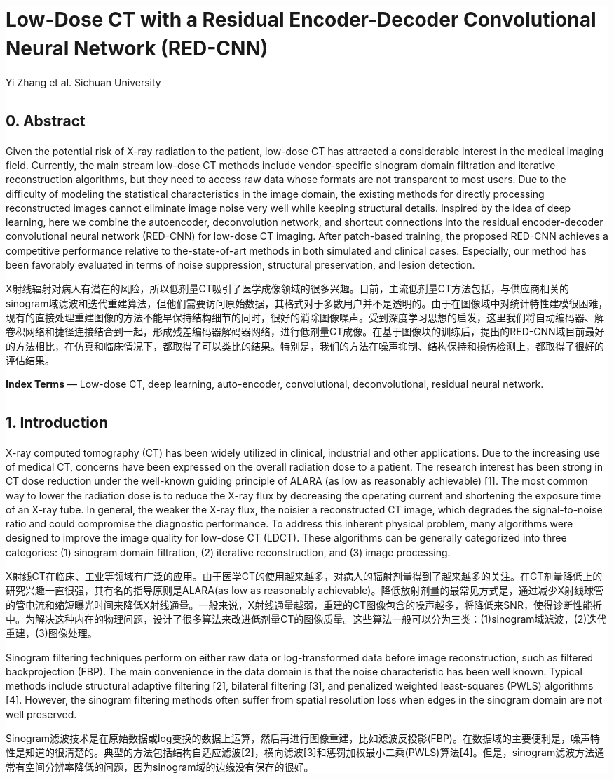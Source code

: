 # Low-Dose CT with a Residual Encoder-Decoder Convolutional Neural Network (RED-CNN)

Yi Zhang et al. Sichuan University

## 0. Abstract

Given the potential risk of X-ray radiation to the patient, low-dose CT has attracted a considerable interest in the medical imaging field. Currently, the main stream low-dose CT methods include vendor-specific sinogram domain filtration and iterative reconstruction algorithms, but they need to access raw data whose formats are not transparent to most users. Due to the difficulty of modeling the statistical characteristics in the image domain, the existing methods for directly processing reconstructed images cannot eliminate image noise very well while keeping structural details. Inspired by the idea of deep learning, here we combine the autoencoder, deconvolution network, and shortcut connections into the residual encoder-decoder convolutional neural network (RED-CNN) for low-dose CT imaging. After patch-based training, the proposed RED-CNN achieves a competitive performance relative to the-state-of-art methods in both simulated and clinical cases. Especially, our method has been favorably evaluated in terms of noise suppression, structural preservation, and lesion detection.

X射线辐射对病人有潜在的风险，所以低剂量CT吸引了医学成像领域的很多兴趣。目前，主流低剂量CT方法包括，与供应商相关的sinogram域滤波和迭代重建算法，但他们需要访问原始数据，其格式对于多数用户并不是透明的。由于在图像域中对统计特性建模很困难，现有的直接处理重建图像的方法不能早保持结构细节的同时，很好的消除图像噪声。受到深度学习思想的启发，这里我们将自动编码器、解卷积网络和捷径连接结合到一起，形成残差编码器解码器网络，进行低剂量CT成像。在基于图像块的训练后，提出的RED-CNN域目前最好的方法相比，在仿真和临床情况下，都取得了可以类比的结果。特别是，我们的方法在噪声抑制、结构保持和损伤检测上，都取得了很好的评估结果。

**Index Terms** — Low-dose CT, deep learning, auto-encoder, convolutional, deconvolutional, residual neural network.

## 1. Introduction

X-ray computed tomography (CT) has been widely utilized in clinical, industrial and other applications. Due to the increasing use of medical CT, concerns have been expressed on the overall radiation dose to a patient. The research interest has been strong in CT dose reduction under the well-known guiding principle of ALARA (as low as reasonably achievable) [1]. The most common way to lower the radiation dose is to reduce the X-ray flux by decreasing the operating current and shortening the exposure time of an X-ray tube. In general, the weaker the X-ray flux, the noisier a reconstructed CT image, which degrades the signal-to-noise ratio and could compromise the diagnostic performance. To address this inherent physical problem, many algorithms were designed to improve the image quality for low-dose CT (LDCT). These algorithms can be generally categorized into three categories: (1) sinogram domain filtration, (2) iterative reconstruction, and (3) image processing.

X射线CT在临床、工业等领域有广泛的应用。由于医学CT的使用越来越多，对病人的辐射剂量得到了越来越多的关注。在CT剂量降低上的研究兴趣一直很强，其有名的指导原则是ALARA(as low as reasonably achievable)。降低放射剂量的最常见方式是，通过减少X射线球管的管电流和缩短曝光时间来降低X射线通量。一般来说，X射线通量越弱，重建的CT图像包含的噪声越多，将降低来SNR，使得诊断性能折中。为解决这种内在的物理问题，设计了很多算法来改进低剂量CT的图像质量。这些算法一般可以分为三类：(1)sinogram域滤波，(2)迭代重建，(3)图像处理。

Sinogram filtering techniques perform on either raw data or log-transformed data before image reconstruction, such as filtered backprojection (FBP). The main convenience in the data domain is that the noise characteristic has been well known. Typical methods include structural adaptive filtering [2], bilateral filtering [3], and penalized weighted least-squares (PWLS) algorithms [4]. However, the sinogram filtering methods often suffer from spatial resolution loss when edges in the sinogram domain are not well preserved.

Sinogram滤波技术是在原始数据或log变换的数据上运算，然后再进行图像重建，比如滤波反投影(FBP)。在数据域的主要便利是，噪声特性是知道的很清楚的。典型的方法包括结构自适应滤波[2]，横向滤波[3]和惩罚加权最小二乘(PWLS)算法[4]。但是，sinogram滤波方法通常有空间分辨率降低的问题，因为sinogram域的边缘没有保存的很好。
